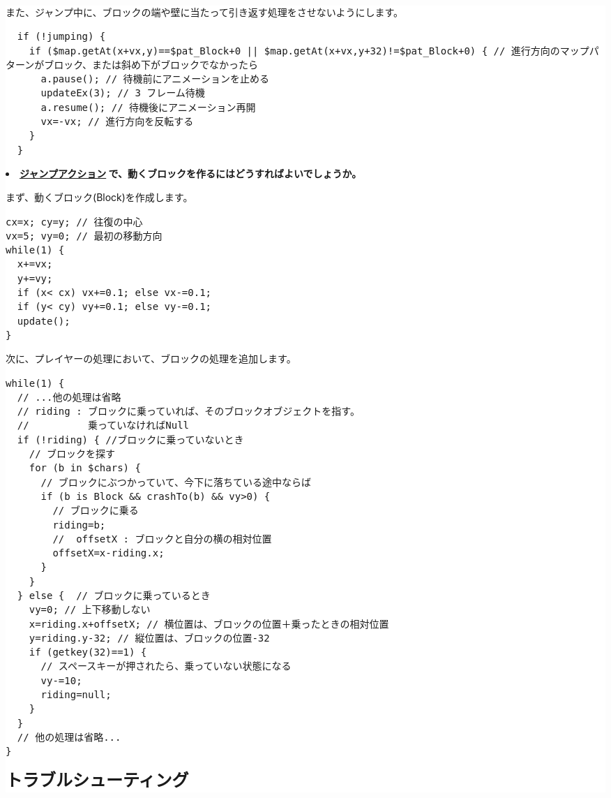 </pre>

また、ジャンプ中に、ブロックの端や壁に当たって引き返す処理をさせないようにします。

<pre>
  if (!jumping) {
    if ($map.getAt(x+vx,y)==$pat_Block+0 || $map.getAt(x+vx,y+32)!=$pat_Block+0) { // 進行方向のマップパターンがブロック、または斜め下がブロックでなかったら
      a.pause(); // 待機前にアニメーションを止める
      updateEx(3); // 3 フレーム待機
      a.resume(); // 待機後にアニメーション再開
      vx=-vx; // 進行方向を反転する
    }
  }
</pre>
<P><a name=18><li><strong>
<a href="http://hoge1e3.sakura.ne.jp/tonyu/jump/Jump_html/html/HID00000001.htm">ジャンプアクション</a>
で、動くブロックを作るにはどうすればよいでしょうか。
</strong><P>
まず、動くブロック(Block)を作成します。
<pre>
cx=x; cy=y; // 往復の中心
vx=5; vy=0; // 最初の移動方向
while(1) {
  x+=vx;
  y+=vy;
  if (x&lt; cx) vx+=0.1; else vx-=0.1;
  if (y&lt; cy) vy+=0.1; else vy-=0.1;
  update();
}
</pre>

次に、プレイヤーの処理において、ブロックの処理を追加します。
<pre>
while(1) {
  // ...他の処理は省略
  // riding : ブロックに乗っていれば、そのブロックオブジェクトを指す。
  //          乗っていなければNull
  if (!riding) { //ブロックに乗っていないとき
    // ブロックを探す
    for (b in $chars) {
      // ブロックにぶつかっていて、今下に落ちている途中ならば
      if (b is Block && crashTo(b) && vy>0) {
        // ブロックに乗る
        riding=b;
        //  offsetX : ブロックと自分の横の相対位置
        offsetX=x-riding.x;
      }
    }
  } else {  // ブロックに乗っているとき
    vy=0; // 上下移動しない 
    x=riding.x+offsetX; // 横位置は、ブロックの位置＋乗ったときの相対位置
    y=riding.y-32; // 縦位置は、ブロックの位置-32
    if (getkey(32)==1) { 
      // スペースキーが押されたら、乗っていない状態になる
      vy-=10;
      riding=null;
    }
  }
  // 他の処理は省略...
}
</pre>
<P><a name=19><strong><font size=5>トラブルシューティング</font>
</strong><P>
<P>